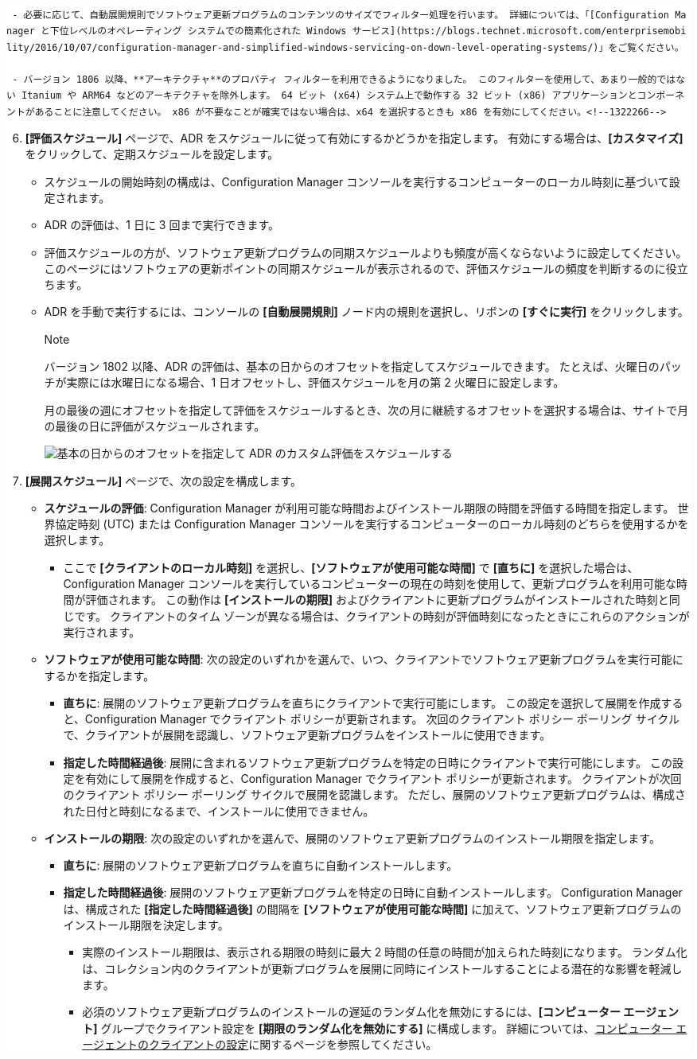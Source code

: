      - 必要に応じて、自動展開規則でソフトウェア更新プログラムのコンテンツのサイズでフィルター処理を行います。 詳細については、「[Configuration Manager と下位レベルのオペレーティング システムでの簡素化された Windows サービス](https://blogs.technet.microsoft.com/enterprisemobility/2016/10/07/configuration-manager-and-simplified-windows-servicing-on-down-level-operating-systems/)」をご覧ください。  

     - バージョン 1806 以降、**アーキテクチャ**のプロパティ フィルターを利用できるようになりました。 このフィルターを使用して、あまり一般的ではない Itanium や ARM64 などのアーキテクチャを除外します。 64 ビット (x64) システム上で動作する 32 ビット (x86) アプリケーションとコンポーネントがあることに注意してください。 x86 が不要なことが確実ではない場合は、x64 を選択するときも x86 を有効にしてください。<!--1322266-->  


6.  **[評価スケジュール]** ページで、ADR をスケジュールに従って有効にするかどうかを指定します。 有効にする場合は、**[カスタマイズ]** をクリックして、定期スケジュールを設定します。  

    - スケジュールの開始時刻の構成は、Configuration Manager コンソールを実行するコンピューターのローカル時刻に基づいて設定されます。  

    - ADR の評価は、1 日に 3 回まで実行できます。  

    - 評価スケジュールの方が、ソフトウェア更新プログラムの同期スケジュールよりも頻度が高くならないように設定してください。 このページにはソフトウェアの更新ポイントの同期スケジュールが表示されるので、評価スケジュールの頻度を判断するのに役立ちます。  
    
    - ADR を手動で実行するには、コンソールの **[自動展開規則]** ノード内の規則を選択し、リボンの **[すぐに実行]** をクリックします。  
    
       > [!NOTE]  
       > バージョン 1802 以降、ADR の評価は、基本の日からのオフセットを指定してスケジュールできます。 たとえば、火曜日のパッチが実際には水曜日になる場合、1 日オフセットし、評価スケジュールを月の第 2 火曜日に設定します。<!--1357133-->  
       >  
       > 月の最後の週にオフセットを指定して評価をスケジュールするとき、次の月に継続するオフセットを選択する場合は、サイトで月の最後の日に評価がスケジュールされます。<!--506731-->  
       >  
       > ![基本の日からのオフセットを指定して ADR のカスタム評価をスケジュールする](./media/ADR-evaluation-schedule-offset.PNG)

   
7.  **[展開スケジュール]** ページで、次の設定を構成します。  

    -   **スケジュールの評価**: Configuration Manager が利用可能な時間およびインストール期限の時間を評価する時間を指定します。 世界協定時刻 (UTC) または Configuration Manager コンソールを実行するコンピューターのローカル時刻のどちらを使用するかを選択します。  

          - ここで **[クライアントのローカル時刻]** を選択し、**[ソフトウェアが使用可能な時間]** で **[直ちに]** を選択した場合は、Configuration Manager コンソールを実行しているコンピューターの現在の時刻を使用して、更新プログラムを利用可能な時間が評価されます。 この動作は **[インストールの期限]** およびクライアントに更新プログラムがインストールされた時刻と同じです。 クライアントのタイム ゾーンが異なる場合は、クライアントの時刻が評価時刻になったときにこれらのアクションが実行されます。  

    -   **ソフトウェアが使用可能な時間**: 次の設定のいずれかを選んで、いつ、クライアントでソフトウェア更新プログラムを実行可能にするかを指定します。  

        -   **直ちに**: 展開のソフトウェア更新プログラムを直ちにクライアントで実行可能にします。 この設定を選択して展開を作成すると、Configuration Manager でクライアント ポリシーが更新されます。 次回のクライアント ポリシー ポーリング サイクルで、クライアントが展開を認識し、ソフトウェア更新プログラムをインストールに使用できます。  

        -   **指定した時間経過後**: 展開に含まれるソフトウェア更新プログラムを特定の日時にクライアントで実行可能にします。 この設定を有効にして展開を作成すると、Configuration Manager でクライアント ポリシーが更新されます。 クライアントが次回のクライアント ポリシー ポーリング サイクルで展開を認識します。 ただし、展開のソフトウェア更新プログラムは、構成された日付と時刻になるまで、インストールに使用できません。  

    -   **インストールの期限**: 次の設定のいずれかを選んで、展開のソフトウェア更新プログラムのインストール期限を指定します。  

        -   **直ちに**: 展開のソフトウェア更新プログラムを直ちに自動インストールします。  

        -   **指定した時間経過後**: 展開のソフトウェア更新プログラムを特定の日時に自動インストールします。 Configuration Manager は、構成された **[指定した時間経過後]** の間隔を **[ソフトウェアが使用可能な時間]** に加えて、ソフトウェア更新プログラムのインストール期限を決定します。  

             - 実際のインストール期限は、表示される期限の時刻に最大 2 時間の任意の時間が加えられた時刻になります。 ランダム化は、コレクション内のクライアントが更新プログラムを展開に同時にインストールすることによる潜在的な影響を軽減します。  

             - 必須のソフトウェア更新プログラムのインストールの遅延のランダム化を無効にするには、**[コンピューター エージェント]** グループでクライアント設定を **[期限のランダム化を無効にする]** に構成します。 詳細については、[コンピューター エージェントのクライアントの設定](/sccm/core/clients/deploy/about-client-settings#computer-agent)に関するページを参照してください。  
